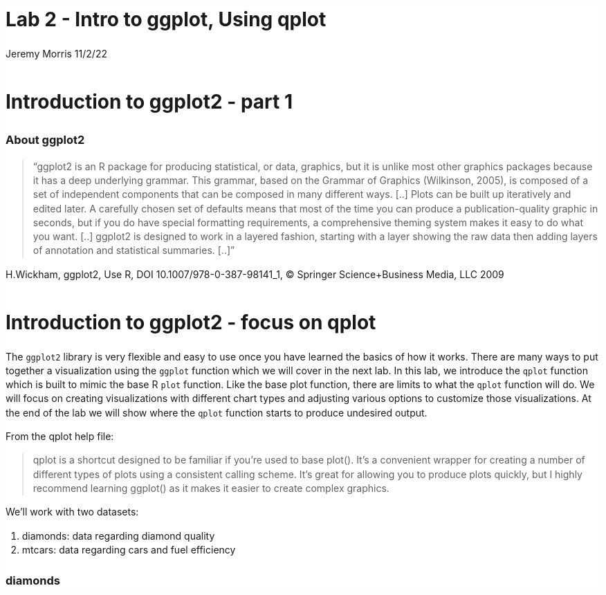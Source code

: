 Lab 2 - Intro to ggplot, Using qplot
================
Jeremy Morris
11/2/22

# Introduction to ggplot2 - part 1

### About ggplot2

> “ggplot2 is an R package for producing statistical, or data, graphics,
> but it is unlike most other graphics packages because it has a deep
> underlying grammar. This grammar, based on the Grammar of Graphics
> (Wilkinson, 2005), is composed of a set of independent components that
> can be composed in many different ways. \[..\] Plots can be built up
> iteratively and edited later. A carefully chosen set of defaults means
> that most of the time you can produce a publication-quality graphic in
> seconds, but if you do have special formatting requirements, a
> comprehensive theming system makes it easy to do what you want. \[..\]
> ggplot2 is designed to work in a layered fashion, starting with a
> layer showing the raw data then adding layers of annotation and
> statistical summaries. \[..\]”

H.Wickham, ggplot2, Use R, DOI 10.1007/978-0-387-98141_1, © Springer
Science+Business Media, LLC 2009

# Introduction to ggplot2 - focus on qplot

The `ggplot2` library is very flexible and easy to use once you have
learned the basics of how it works. There are many ways to put together
a visualization using the `ggplot` function which we will cover in the
next lab. In this lab, we introduce the `qplot` function which is built
to mimic the base R `plot` function. Like the base plot function, there
are limits to what the `qplot` function will do. We will focus on
creating visualizations with different chart types and adjusting various
options to customize those visualizations. At the end of the lab we will
show where the `qplot` function starts to produce undesired output.

From the qplot help file:

> qplot is a shortcut designed to be familiar if you’re used to base
> plot(). It’s a convenient wrapper for creating a number of different
> types of plots using a consistent calling scheme. It’s great for
> allowing you to produce plots quickly, but I highly recommend learning
> ggplot() as it makes it easier to create complex graphics.

We’ll work with two datasets:

1.  diamonds: data regarding diamond quality
2.  mtcars: data regarding cars and fuel efficiency

### diamonds

